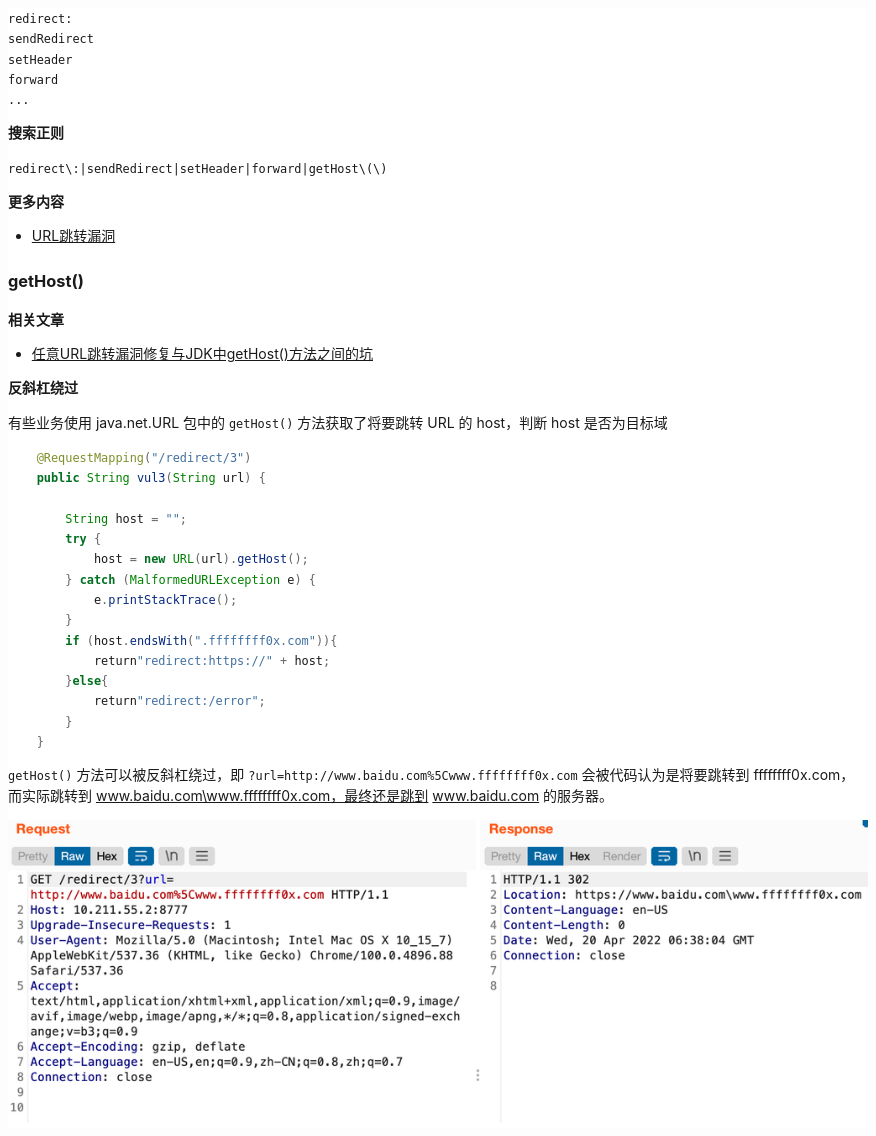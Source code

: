 ```
redirect:
sendRedirect
setHeader
forward
...
```

**搜索正则**
```
redirect\:|sendRedirect|setHeader|forward|getHost\(\)
```

**更多内容**
- [URL跳转漏洞](../../Web安全/Web_Generic/Web_Generic.md#URL跳转漏洞)

### getHost()

**相关文章**
- [任意URL跳转漏洞修复与JDK中getHost()方法之间的坑](https://cloud.tencent.com/developer/article/1420631)

**反斜杠绕过**

有些业务使用 java.net.URL 包中的 `getHost()` 方法获取了将要跳转 URL 的 host，判断 host 是否为目标域
```java
    @RequestMapping("/redirect/3")
    public String vul3(String url) {

        String host = "";
        try {
            host = new URL(url).getHost();
        } catch (MalformedURLException e) {
            e.printStackTrace();
        }
        if (host.endsWith(".ffffffff0x.com")){
            return"redirect:https://" + host;
        }else{
            return"redirect:/error";
        }
    }
```

`getHost()` 方法可以被反斜杠绕过，即 `?url=http://www.baidu.com%5Cwww.ffffffff0x.com` 会被代码认为是将要跳转到 ffffffff0x.com，而实际跳转到 www.baidu.com\www.ffffffff0x.com，最终还是跳到 www.baidu.com 的服务器。

![](../../../../../assets/img/Security/RedTeam/语言安全/JAVA安全/JAVA代码审计/1.png)
